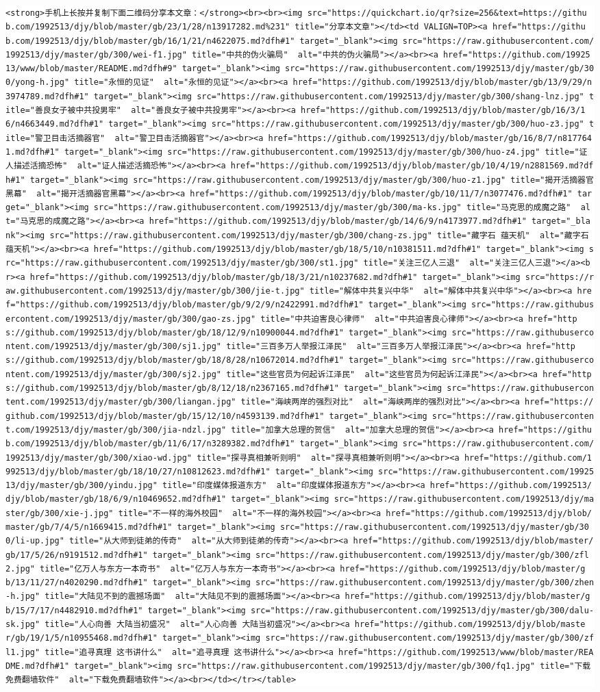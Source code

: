 ```
<strong>手机上长按并复制下面二维码分享本文章：</strong><br><br><img src="https://quickchart.io/qr?size=256&text=https://github.com/1992513/djy/blob/master/gb/23/1/28/n13917282.md%231" title="分享本文章"></td><td VALIGN=TOP><a href="https://github.com/1992513/djy/blob/master/gb/16/1/21/n4622075.md?dfh#1" target="_blank"><img src="https://raw.githubusercontent.com/1992513/djy/master/gb/300/wei-f1.jpg" title="中共的伪火骗局"  alt="中共的伪火骗局"></a><br><a href="https://github.com/1992513/www/blob/master/README.md?dfh#9" target="_blank"><img src="https://raw.githubusercontent.com/1992513/djy/master/gb/300/yong-h.jpg" title="永恒的见证"  alt="永恒的见证"></a><br><a href="https://github.com/1992513/djy/blob/master/gb/13/9/29/n3974789.md?dfh#1" target="_blank"><img src="https://raw.githubusercontent.com/1992513/djy/master/gb/300/shang-lnz.jpg" title="善良女子被中共投男牢"  alt="善良女子被中共投男牢"></a><br><a href="https://github.com/1992513/djy/blob/master/gb/16/3/16/n4663449.md?dfh#1" target="_blank"><img src="https://raw.githubusercontent.com/1992513/djy/master/gb/300/huo-z3.jpg" title="警卫目击活摘器官"  alt="警卫目击活摘器官"></a><br><a href="https://github.com/1992513/djy/blob/master/gb/16/8/7/n8177641.md?dfh#1" target="_blank"><img src="https://raw.githubusercontent.com/1992513/djy/master/gb/300/huo-z4.jpg" title="证人描述活摘恐怖"  alt="证人描述活摘恐怖"></a><br><a href="https://github.com/1992513/djy/blob/master/gb/10/4/19/n2881569.md?dfh#1" target="_blank"><img src="https://raw.githubusercontent.com/1992513/djy/master/gb/300/huo-z1.jpg" title="揭开活摘器官黑幕"  alt="揭开活摘器官黑幕"></a><br><a href="https://github.com/1992513/djy/blob/master/gb/10/11/7/n3077476.md?dfh#1" target="_blank"><img src="https://raw.githubusercontent.com/1992513/djy/master/gb/300/ma-ks.jpg" title="马克思的成魔之路"  alt="马克思的成魔之路"></a><br><a href="https://github.com/1992513/djy/blob/master/gb/14/6/9/n4173977.md?dfh#1" target="_blank"><img src="https://raw.githubusercontent.com/1992513/djy/master/gb/300/chang-zs.jpg" title="藏字石 蕴天机"  alt="藏字石 蕴天机"></a><br><a href="https://github.com/1992513/djy/blob/master/gb/18/5/10/n10381511.md?dfh#1" target="_blank"><img src="https://raw.githubusercontent.com/1992513/djy/master/gb/300/st1.jpg" title="关注三亿人三退"  alt="关注三亿人三退"></a><br><a href="https://github.com/1992513/djy/blob/master/gb/18/3/21/n10237682.md?dfh#1" target="_blank"><img src="https://raw.githubusercontent.com/1992513/djy/master/gb/300/jie-t.jpg" title="解体中共复兴中华"  alt="解体中共复兴中华"></a><br><a href="https://github.com/1992513/djy/blob/master/gb/9/2/9/n2422991.md?dfh#1" target="_blank"><img src="https://raw.githubusercontent.com/1992513/djy/master/gb/300/gao-zs.jpg" title="中共迫害良心律师"  alt="中共迫害良心律师"></a><br><a href="https://github.com/1992513/djy/blob/master/gb/18/12/9/n10900044.md?dfh#1" target="_blank"><img src="https://raw.githubusercontent.com/1992513/djy/master/gb/300/sj1.jpg" title="三百多万人举报江泽民"  alt="三百多万人举报江泽民"></a><br><a href="https://github.com/1992513/djy/blob/master/gb/18/8/28/n10672014.md?dfh#1" target="_blank"><img src="https://raw.githubusercontent.com/1992513/djy/master/gb/300/sj2.jpg" title="这些官员为何起诉江泽民"  alt="这些官员为何起诉江泽民"></a><br><a href="https://github.com/1992513/djy/blob/master/gb/8/12/18/n2367165.md?dfh#1" target="_blank"><img src="https://raw.githubusercontent.com/1992513/djy/master/gb/300/liangan.jpg" title="海峡两岸的强烈对比"  alt="海峡两岸的强烈对比"></a><br><a href="https://github.com/1992513/djy/blob/master/gb/15/12/10/n4593139.md?dfh#1" target="_blank"><img src="https://raw.githubusercontent.com/1992513/djy/master/gb/300/jia-ndzl.jpg" title="加拿大总理的贺信"  alt="加拿大总理的贺信"></a><br><a href="https://github.com/1992513/djy/blob/master/gb/11/6/17/n3289382.md?dfh#1" target="_blank"><img src="https://raw.githubusercontent.com/1992513/djy/master/gb/300/xiao-wd.jpg" title="探寻真相兼听则明"  alt="探寻真相兼听则明"></a><br><a href="https://github.com/1992513/djy/blob/master/gb/18/10/27/n10812623.md?dfh#1" target="_blank"><img src="https://raw.githubusercontent.com/1992513/djy/master/gb/300/yindu.jpg" title="印度媒体报道东方"  alt="印度媒体报道东方"></a><br><a href="https://github.com/1992513/djy/blob/master/gb/18/6/9/n10469652.md?dfh#1" target="_blank"><img src="https://raw.githubusercontent.com/1992513/djy/master/gb/300/xie-j.jpg" title="不一样的海外校园"  alt="不一样的海外校园"></a><br><a href="https://github.com/1992513/djy/blob/master/gb/7/4/5/n1669415.md?dfh#1" target="_blank"><img src="https://raw.githubusercontent.com/1992513/djy/master/gb/300/li-up.jpg" title="从大师到徒弟的传奇"  alt="从大师到徒弟的传奇"></a><br><a href="https://github.com/1992513/djy/blob/master/gb/17/5/26/n9191512.md?dfh#1" target="_blank"><img src="https://raw.githubusercontent.com/1992513/djy/master/gb/300/zfl2.jpg" title="亿万人与东方一本奇书"  alt="亿万人与东方一本奇书"></a><br><a href="https://github.com/1992513/djy/blob/master/gb/13/11/27/n4020290.md?dfh#1" target="_blank"><img src="https://raw.githubusercontent.com/1992513/djy/master/gb/300/zhen-h.jpg" title="大陆见不到的震撼场面"  alt="大陆见不到的震撼场面"></a><br><a href="https://github.com/1992513/djy/blob/master/gb/15/7/17/n4482910.md?dfh#1" target="_blank"><img src="https://raw.githubusercontent.com/1992513/djy/master/gb/300/dalu-sk.jpg" title="人心向善 大陆当初盛况"  alt="人心向善 大陆当初盛况"></a><br><a href="https://github.com/1992513/djy/blob/master/gb/19/1/5/n10955468.md?dfh#1" target="_blank"><img src="https://raw.githubusercontent.com/1992513/djy/master/gb/300/zfl1.jpg" title="追寻真理 这书讲什么"  alt="追寻真理 这书讲什么"></a><br><a href="https://github.com/1992513/www/blob/master/README.md?dfh#1" target="_blank"><img src="https://raw.githubusercontent.com/1992513/djy/master/gb/300/fq1.jpg" title="下载免费翻墙软件"  alt="下载免费翻墙软件"></a><br></td></tr></table>
